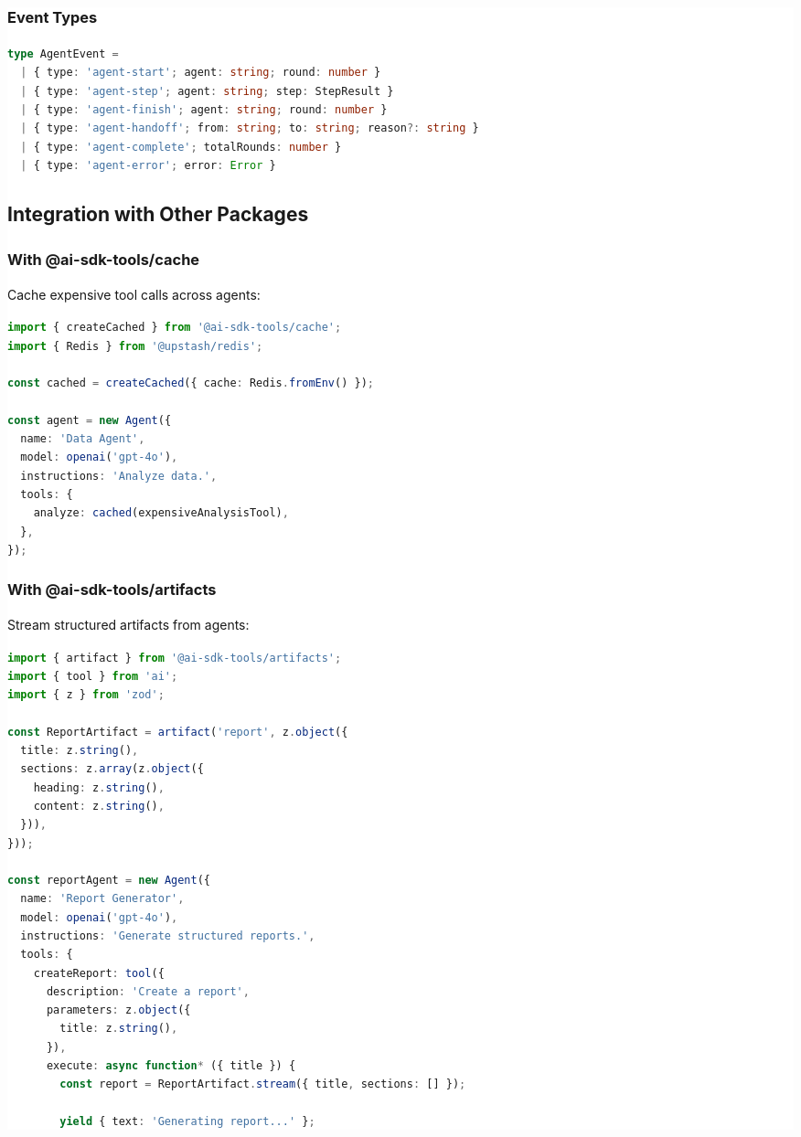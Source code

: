 ### Event Types

```typescript
type AgentEvent =
  | { type: 'agent-start'; agent: string; round: number }
  | { type: 'agent-step'; agent: string; step: StepResult }
  | { type: 'agent-finish'; agent: string; round: number }
  | { type: 'agent-handoff'; from: string; to: string; reason?: string }
  | { type: 'agent-complete'; totalRounds: number }
  | { type: 'agent-error'; error: Error }
```

## Integration with Other Packages

### With @ai-sdk-tools/cache

Cache expensive tool calls across agents:

```typescript
import { createCached } from '@ai-sdk-tools/cache';
import { Redis } from '@upstash/redis';

const cached = createCached({ cache: Redis.fromEnv() });

const agent = new Agent({
  name: 'Data Agent',
  model: openai('gpt-4o'),
  instructions: 'Analyze data.',
  tools: {
    analyze: cached(expensiveAnalysisTool),
  },
});
```

### With @ai-sdk-tools/artifacts

Stream structured artifacts from agents:

```typescript
import { artifact } from '@ai-sdk-tools/artifacts';
import { tool } from 'ai';
import { z } from 'zod';

const ReportArtifact = artifact('report', z.object({
  title: z.string(),
  sections: z.array(z.object({
    heading: z.string(),
    content: z.string(),
  })),
}));

const reportAgent = new Agent({
  name: 'Report Generator',
  model: openai('gpt-4o'),
  instructions: 'Generate structured reports.',
  tools: {
    createReport: tool({
      description: 'Create a report',
      parameters: z.object({
        title: z.string(),
      }),
      execute: async function* ({ title }) {
        const report = ReportArtifact.stream({ title, sections: [] });
        
        yield { text: 'Generating report...' };
```